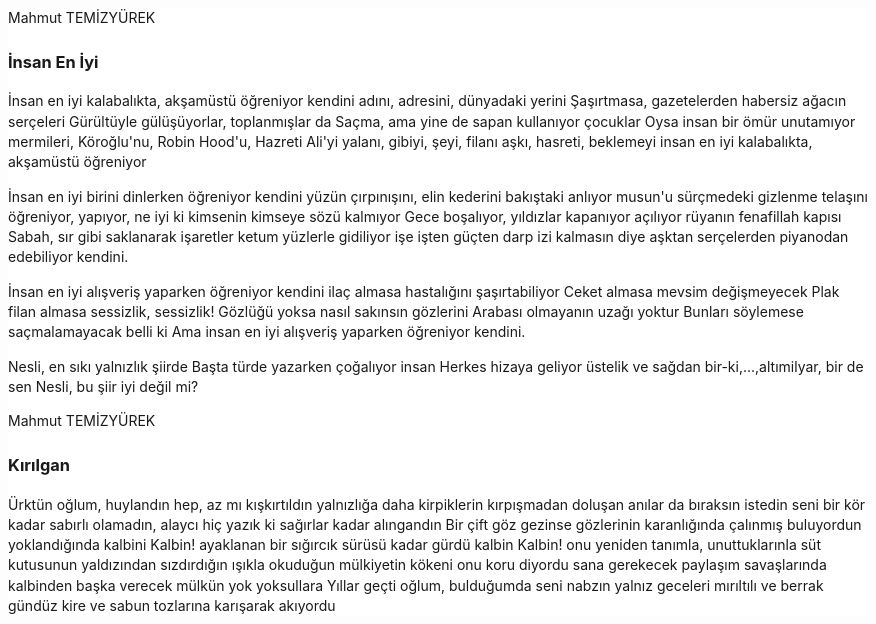 Mahmut TEMİZYÜREK

### İnsan En İyi

İnsan en iyi
kalabalıkta, akşamüstü öğreniyor kendini
adını, adresini, dünyadaki yerini
Şaşırtmasa, gazetelerden habersiz ağacın serçeleri
Gürültüyle gülüşüyorlar, toplanmışlar da
Saçma, ama yine de sapan kullanıyor çocuklar
Oysa insan bir ömür unutamıyor
mermileri, Köroğlu'nu, Robin Hood'u, Hazreti Ali'yi
yalanı, gibiyi, şeyi, filanı
aşkı, hasreti, beklemeyi
insan en iyi
kalabalıkta, akşamüstü öğreniyor

İnsan en iyi
birini dinlerken öğreniyor kendini
yüzün çırpınışını, elin kederini
bakıştaki anlıyor musun'u
sürçmedeki gizlenme telaşını
öğreniyor, yapıyor, ne iyi ki
kimsenin kimseye sözü kalmıyor
Gece boşalıyor, yıldızlar kapanıyor
açılıyor rüyanın fenafillah kapısı
Sabah, sır gibi saklanarak işaretler
ketum yüzlerle gidiliyor işe
işten güçten darp izi kalmasın diye
aşktan serçelerden piyanodan edebiliyor kendini.

İnsan en iyi
alışveriş yaparken öğreniyor kendini
ilaç almasa hastalığını şaşırtabiliyor
Ceket almasa mevsim değişmeyecek
Plak filan almasa sessizlik, sessizlik!
Gözlüğü yoksa nasıl sakınsın gözlerini
Arabası olmayanın uzağı yoktur
Bunları söylemese saçmalamayacak belli ki
Ama insan en iyi
alışveriş yaparken öğreniyor kendini.

Nesli, en sıkı yalnızlık şiirde
Başta türde yazarken çoğalıyor insan
Herkes hizaya geliyor üstelik ve sağdan
bir-ki,...,altımilyar, bir de sen
Nesli, bu şiir iyi değil mi?

Mahmut TEMİZYÜREK

### Kırılgan

Ürktün oğlum, huylandın hep, az mı kışkırtıldın yalnızlığa
daha kirpiklerin kırpışmadan doluşan anılar da bıraksın istedin seni
bir kör kadar sabırlı olamadın, alaycı hiç
yazık ki sağırlar kadar alıngandın
Bir çift göz gezinse gözlerinin karanlığında
çalınmış buluyordun yoklandığında kalbini
Kalbin! ayaklanan bir sığırcık sürüsü kadar gürdü kalbin
Kalbin! onu yeniden tanımla, unuttuklarınla
süt kutusunun yaldızından sızdırdığın ışıkla okuduğun mülkiyetin kökeni
onu koru diyordu sana gerekecek paylaşım savaşlarında
kalbinden başka verecek mülkün yok yoksullara
Yıllar geçti oğlum, bulduğumda seni
nabzın yalnız geceleri mırıltılı ve berrak
gündüz kire ve sabun tozlarına karışarak akıyordu